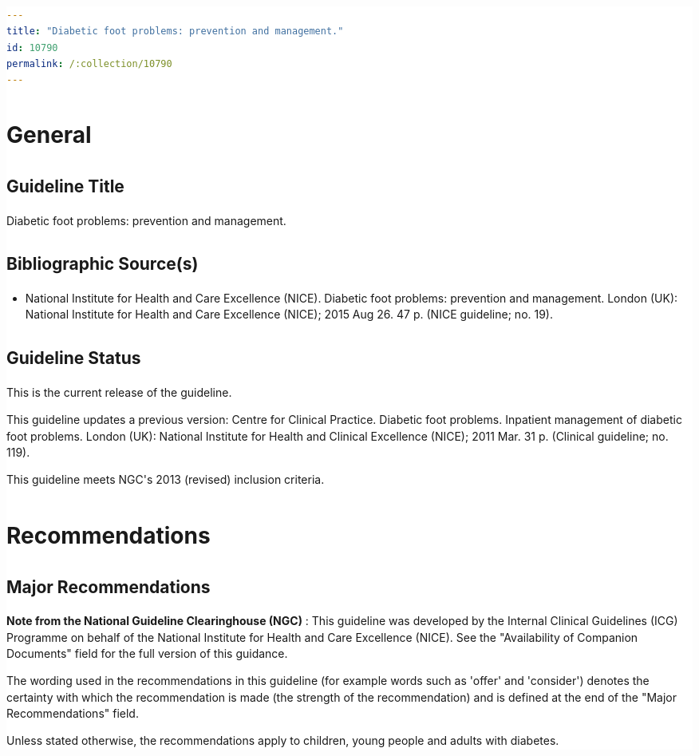 ```yaml
---
title: "Diabetic foot problems: prevention and management."
id: 10790
permalink: /:collection/10790
---
```


# General

## Guideline Title

Diabetic foot problems: prevention and management.

## Bibliographic Source(s)

- National Institute for Health and Care Excellence (NICE). Diabetic foot problems: prevention and management. London (UK): National Institute for Health and Care Excellence (NICE); 2015 Aug 26. 47 p. (NICE guideline; no. 19).

## Guideline Status



This is the current release of the guideline.

This guideline updates a previous version: Centre for Clinical Practice. Diabetic foot problems. Inpatient management of diabetic foot problems. London (UK): National Institute for Health and Clinical Excellence (NICE); 2011 Mar. 31 p. (Clinical guideline; no. 119).

This guideline meets NGC's 2013 (revised) inclusion criteria.

# Recommendations

## Major Recommendations



**Note from the National Guideline Clearinghouse (NGC)** : This guideline was developed by the Internal Clinical Guidelines (ICG) Programme on behalf of the National Institute for Health and Care Excellence (NICE). See the "Availability of Companion Documents" field for the full version of this guidance. 


The wording used in the recommendations in this guideline (for example words such as 'offer' and 'consider') denotes the certainty with which the recommendation is made (the strength of the recommendation) and is defined at the end of the "Major Recommendations" field. 


Unless stated otherwise, the recommendations apply to children, young people and adults with diabetes. 

